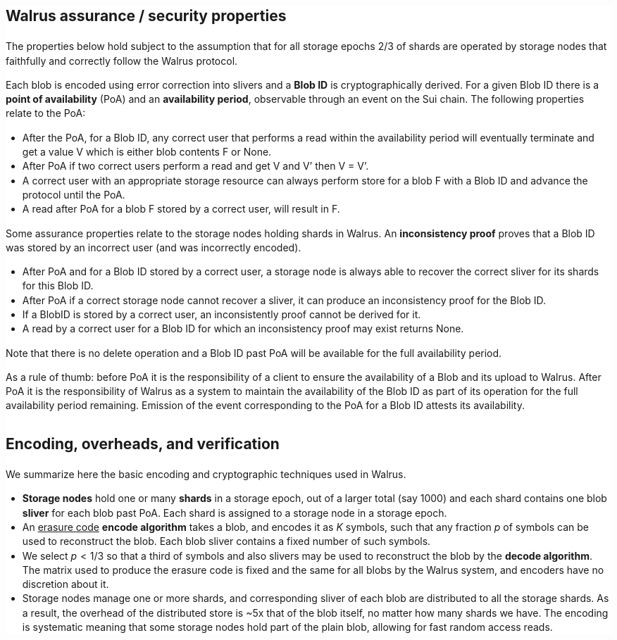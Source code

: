 ## Walrus assurance / security properties

The properties below hold subject to the assumption that for all storage epochs 2/3 of shards are
operated by storage nodes that faithfully and correctly follow the Walrus protocol.

Each blob is encoded using error correction into slivers and a **Blob ID** is cryptographically
derived. For a given Blob ID there is a **point of availability** (PoA) and an **availability
period**, observable through an event on the Sui chain. The following properties relate to the PoA:

- After the PoA, for a Blob ID, any correct user that performs a read within the availability
  period will eventually terminate and get a value V which is either blob contents F or None.
- After PoA if two correct users perform a read and get V and V’ then V = V’.
- A correct user with an appropriate storage resource can always perform store for a blob F with a
  Blob ID and advance the protocol until the PoA.
- A read after PoA for a blob F stored by a correct user, will result in F.

Some assurance properties relate to the storage nodes holding shards in Walrus. An **inconsistency
proof** proves that a Blob ID was stored by an incorrect user (and was incorrectly encoded).

- After PoA and for a Blob ID stored by a correct user, a storage node is always able to recover
  the correct sliver for its shards for this Blob ID.
- After PoA if a correct storage node cannot recover a sliver, it can produce an inconsistency proof
  for the Blob ID.
- If a BlobID is stored by a correct user, an inconsistently proof cannot be derived for it.
- A read by a correct user for a Blob ID for which an inconsistency proof may exist returns None.

Note that there is no delete operation and a Blob ID past PoA will be available for the full
availability period.

As a rule of thumb: before PoA it is the responsibility of a client to ensure the availability of
a Blob and its upload to Walrus. After PoA it is the responsibility of Walrus as a system to
maintain the availability of the Blob ID as part of its operation for the full availability period
remaining. Emission of the event corresponding to the PoA for a Blob ID attests its
availability.

## Encoding, overheads, and verification

We summarize here the basic encoding and cryptographic techniques used in Walrus.

- **Storage nodes** hold one or many **shards** in a storage epoch, out of a larger total (say 1000)
  and each shard contains one blob **sliver** for each blob past PoA. Each shard is assigned to a
  storage node in a storage epoch.
- An [erasure code](https://en.wikipedia.org/wiki/Online_codes) **encode algorithm** takes a blob,
  and encodes it as $K$ symbols, such that any fraction $p$ of symbols can be used to reconstruct
  the blob. Each blob sliver contains a fixed number of such symbols.
- We select $p<1/3$ so that a third of symbols and also slivers may be used to reconstruct the blob
  by the **decode algorithm**. The matrix used to produce the erasure code is fixed and the same
  for all blobs by the Walrus system, and encoders have no discretion about it.
- Storage nodes manage one or more shards, and corresponding sliver of each blob are distributed
  to all the storage shards. As a result, the overhead of the distributed store is ~5x that of
  the blob itself, no matter how many shards we have. The encoding is systematic meaning that some
  storage nodes hold part of the plain blob, allowing for fast random access reads.
